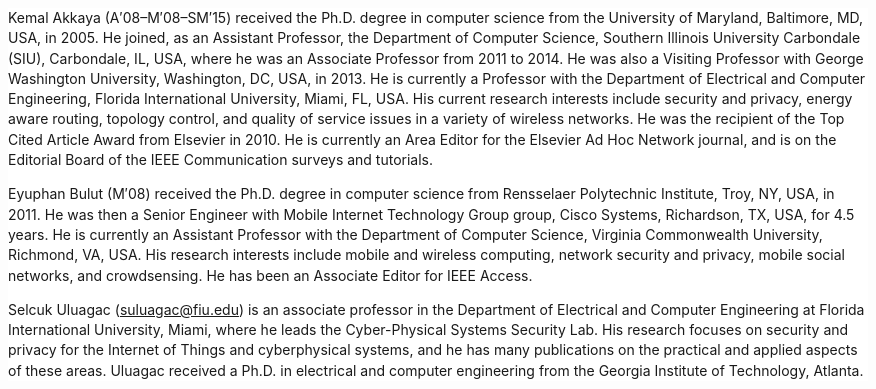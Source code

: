 Kemal Akkaya (A′08–M′08–SM′15) received the Ph.D. degree in computer science from the University of Maryland, Baltimore, MD, USA, in 2005. He joined, as an Assistant Professor, the Department of Computer Science, Southern Illinois University Carbondale (SIU), Carbondale, IL, USA, where he was an Associate Professor from 2011 to 2014. He was also a Visiting Professor with George Washington University, Washington, DC, USA, in 2013. He is currently a Professor with the Department of Electrical and Computer Engineering, Florida International University, Miami, FL, USA. His current research interests include security and privacy, energy aware routing, topology control, and quality of service issues in a variety of wireless networks. He was the recipient of the Top Cited Article Award from Elsevier in 2010. He is currently an Area Editor for the Elsevier Ad Hoc Network journal, and is on the Editorial Board of the IEEE Communication surveys and tutorials. 

Eyuphan Bulut (M′08) received the Ph.D. degree in computer science from Rensselaer Polytechnic Institute, Troy, NY, USA, in 2011. He was then a Senior Engineer with Mobile Internet Technology Group group, Cisco Systems, Richardson, TX, USA, for 4.5 years. He is currently an Assistant Professor with the Department of Computer Science, Virginia Commonwealth University, Richmond, VA, USA. His research interests include mobile and wireless computing, network security and privacy, mobile social networks, and crowdsensing. He has been an Associate Editor for IEEE Access. 

Selcuk Uluagac (suluagac@fiu.edu) is an associate professor in the Department of Electrical and Computer Engineering at Florida International University, Miami, where he leads the Cyber-Physical Systems Security Lab. His research focuses on security and privacy for the Internet of Things and cyberphysical systems, and he has many publications on the practical and applied aspects of these areas. Uluagac received a Ph.D. in electrical and computer engineering from the Georgia Institute of Technology, Atlanta. 